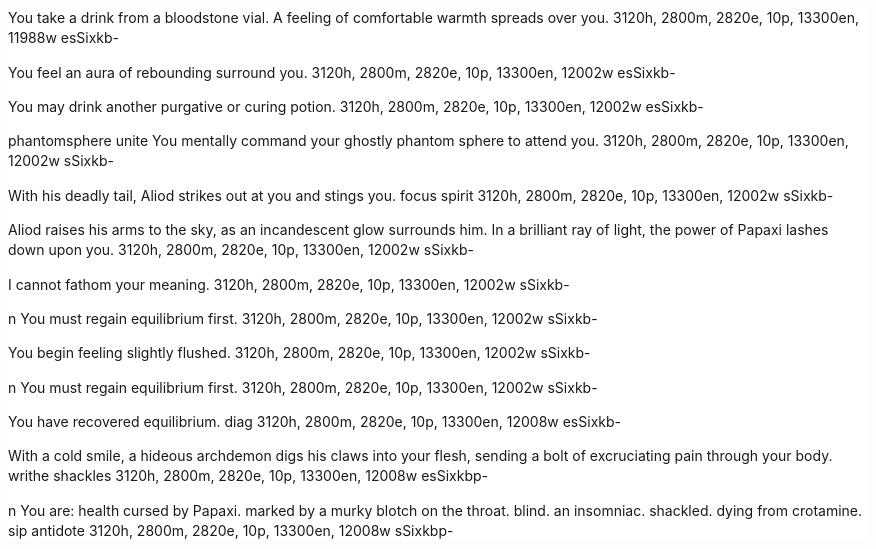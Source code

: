 You take a drink from a bloodstone vial.
A feeling of comfortable warmth spreads over you.
3120h, 2800m, 2820e, 10p, 13300en, 11988w esSixkb-


You feel an aura of rebounding surround you.
3120h, 2800m, 2820e, 10p, 13300en, 12002w esSixkb-


You may drink another purgative or curing potion.
3120h, 2800m, 2820e, 10p, 13300en, 12002w esSixkb-

phantomsphere unite
You mentally command your ghostly phantom sphere to attend you.
3120h, 2800m, 2820e, 10p, 13300en, 12002w sSixkb-


With his deadly tail, Aliod strikes out at you and stings you.
focus spirit
3120h, 2800m, 2820e, 10p, 13300en, 12002w sSixkb-


Aliod raises his arms to the sky, as an incandescent glow surrounds him.
In a brilliant ray of light, the power of Papaxi lashes down upon you.
3120h, 2800m, 2820e, 10p, 13300en, 12002w sSixkb-

I cannot fathom your meaning.
3120h, 2800m, 2820e, 10p, 13300en, 12002w sSixkb-

n
You must regain equilibrium first.
3120h, 2800m, 2820e, 10p, 13300en, 12002w sSixkb-


You begin feeling slightly flushed.
3120h, 2800m, 2820e, 10p, 13300en, 12002w sSixkb-

n
You must regain equilibrium first.
3120h, 2800m, 2820e, 10p, 13300en, 12002w sSixkb-


You have recovered equilibrium.
diag
3120h, 2800m, 2820e, 10p, 13300en, 12008w esSixkb-


With a cold smile, a hideous archdemon digs his claws into your flesh, sending a bolt of excruciating pain through your body.
writhe shackles
3120h, 2800m, 2820e, 10p, 13300en, 12008w esSixkbp-

n
You are:
health cursed by Papaxi.
marked by a murky blotch on the throat.
blind.
an insomniac.
shackled.
dying from crotamine.
sip antidote
3120h, 2800m, 2820e, 10p, 13300en, 12008w sSixkbp-
